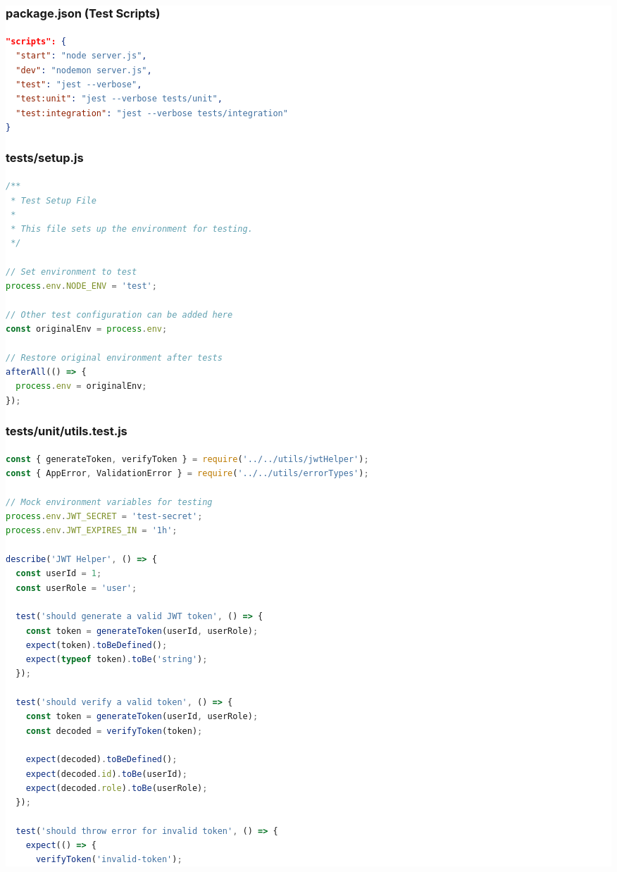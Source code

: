 ### package.json (Test Scripts)

```json
"scripts": {
  "start": "node server.js",
  "dev": "nodemon server.js",
  "test": "jest --verbose",
  "test:unit": "jest --verbose tests/unit",
  "test:integration": "jest --verbose tests/integration"
}
```

### tests/setup.js

```javascript
/**
 * Test Setup File
 * 
 * This file sets up the environment for testing.
 */

// Set environment to test
process.env.NODE_ENV = 'test';

// Other test configuration can be added here
const originalEnv = process.env;

// Restore original environment after tests
afterAll(() => {
  process.env = originalEnv;
});
```

### tests/unit/utils.test.js

```javascript
const { generateToken, verifyToken } = require('../../utils/jwtHelper');
const { AppError, ValidationError } = require('../../utils/errorTypes');

// Mock environment variables for testing
process.env.JWT_SECRET = 'test-secret';
process.env.JWT_EXPIRES_IN = '1h';

describe('JWT Helper', () => {
  const userId = 1;
  const userRole = 'user';
  
  test('should generate a valid JWT token', () => {
    const token = generateToken(userId, userRole);
    expect(token).toBeDefined();
    expect(typeof token).toBe('string');
  });
  
  test('should verify a valid token', () => {
    const token = generateToken(userId, userRole);
    const decoded = verifyToken(token);
    
    expect(decoded).toBeDefined();
    expect(decoded.id).toBe(userId);
    expect(decoded.role).toBe(userRole);
  });
  
  test('should throw error for invalid token', () => {
    expect(() => {
      verifyToken('invalid-token');
```